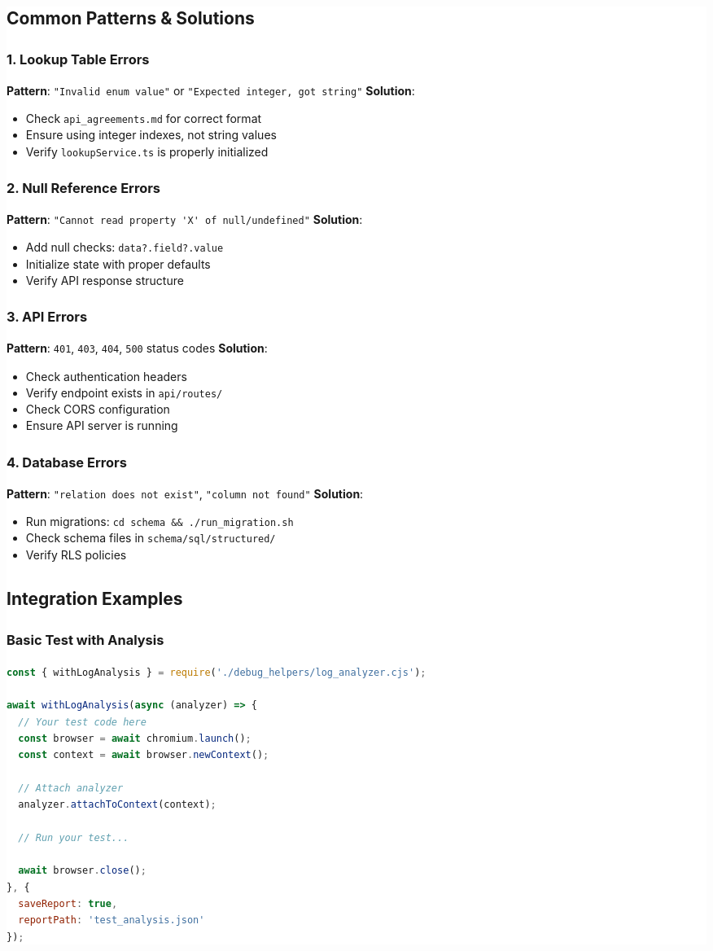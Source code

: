 ## Common Patterns & Solutions

### 1. Lookup Table Errors
**Pattern**: `"Invalid enum value"` or `"Expected integer, got string"`
**Solution**: 
- Check `api_agreements.md` for correct format
- Ensure using integer indexes, not string values
- Verify `lookupService.ts` is properly initialized

### 2. Null Reference Errors
**Pattern**: `"Cannot read property 'X' of null/undefined"`
**Solution**:
- Add null checks: `data?.field?.value`
- Initialize state with proper defaults
- Verify API response structure

### 3. API Errors
**Pattern**: `401`, `403`, `404`, `500` status codes
**Solution**:
- Check authentication headers
- Verify endpoint exists in `api/routes/`
- Check CORS configuration
- Ensure API server is running

### 4. Database Errors
**Pattern**: `"relation does not exist"`, `"column not found"`
**Solution**:
- Run migrations: `cd schema && ./run_migration.sh`
- Check schema files in `schema/sql/structured/`
- Verify RLS policies

## Integration Examples

### Basic Test with Analysis
```javascript
const { withLogAnalysis } = require('./debug_helpers/log_analyzer.cjs');

await withLogAnalysis(async (analyzer) => {
  // Your test code here
  const browser = await chromium.launch();
  const context = await browser.newContext();
  
  // Attach analyzer
  analyzer.attachToContext(context);
  
  // Run your test...
  
  await browser.close();
}, {
  saveReport: true,
  reportPath: 'test_analysis.json'
});
```
